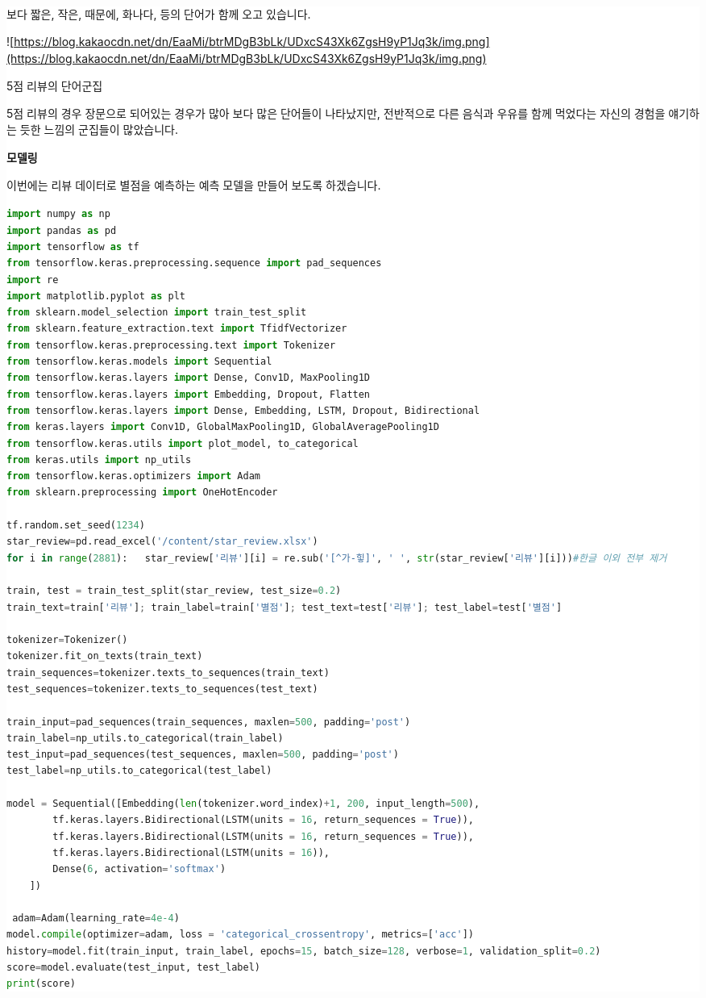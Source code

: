 보다 짧은, 작은, 때문에, 화나다, 등의 단어가 함께 오고 있습니다.

![https://blog.kakaocdn.net/dn/EaaMi/btrMDgB3bLk/UDxcS43Xk6ZgsH9yP1Jq3k/img.png](https://blog.kakaocdn.net/dn/EaaMi/btrMDgB3bLk/UDxcS43Xk6ZgsH9yP1Jq3k/img.png)

5점 리뷰의 단어군집

5점 리뷰의 경우 장문으로 되어있는 경우가 많아 보다 많은 단어들이 나타났지만, 전반적으로 다른 음식과 우유를 함께 먹었다는 자신의 경험을 얘기하는 듯한 느낌의 군집들이 많았습니다.

**모델링**

이번에는 리뷰 데이터로 별점을 예측하는 예측 모델을 만들어 보도록 하겠습니다.

```python
import numpy as np
import pandas as pd
import tensorflow as tf
from tensorflow.keras.preprocessing.sequence import pad_sequences
import re
import matplotlib.pyplot as plt
from sklearn.model_selection import train_test_split
from sklearn.feature_extraction.text import TfidfVectorizer
from tensorflow.keras.preprocessing.text import Tokenizer
from tensorflow.keras.models import Sequential
from tensorflow.keras.layers import Dense, Conv1D, MaxPooling1D
from tensorflow.keras.layers import Embedding, Dropout, Flatten
from tensorflow.keras.layers import Dense, Embedding, LSTM, Dropout, Bidirectional
from keras.layers import Conv1D, GlobalMaxPooling1D, GlobalAveragePooling1D
from tensorflow.keras.utils import plot_model, to_categorical
from keras.utils import np_utils
from tensorflow.keras.optimizers import Adam
from sklearn.preprocessing import OneHotEncoder

tf.random.set_seed(1234)
star_review=pd.read_excel('/content/star_review.xlsx')
for i in range(2881):   star_review['리뷰'][i] = re.sub('[^가-힣]', ' ', str(star_review['리뷰'][i]))#한글 이외 전부 제거

train, test = train_test_split(star_review, test_size=0.2)
train_text=train['리뷰']; train_label=train['별점']; test_text=test['리뷰']; test_label=test['별점']

tokenizer=Tokenizer()
tokenizer.fit_on_texts(train_text)
train_sequences=tokenizer.texts_to_sequences(train_text)
test_sequences=tokenizer.texts_to_sequences(test_text)

train_input=pad_sequences(train_sequences, maxlen=500, padding='post')
train_label=np_utils.to_categorical(train_label)
test_input=pad_sequences(test_sequences, maxlen=500, padding='post')
test_label=np_utils.to_categorical(test_label)

model = Sequential([Embedding(len(tokenizer.word_index)+1, 200, input_length=500),
        tf.keras.layers.Bidirectional(LSTM(units = 16, return_sequences = True)),
        tf.keras.layers.Bidirectional(LSTM(units = 16, return_sequences = True)),
        tf.keras.layers.Bidirectional(LSTM(units = 16)),
        Dense(6, activation='softmax')
    ])

 adam=Adam(learning_rate=4e-4)
model.compile(optimizer=adam, loss = 'categorical_crossentropy', metrics=['acc'])
history=model.fit(train_input, train_label, epochs=15, batch_size=128, verbose=1, validation_split=0.2)
score=model.evaluate(test_input, test_label)
print(score)
```
